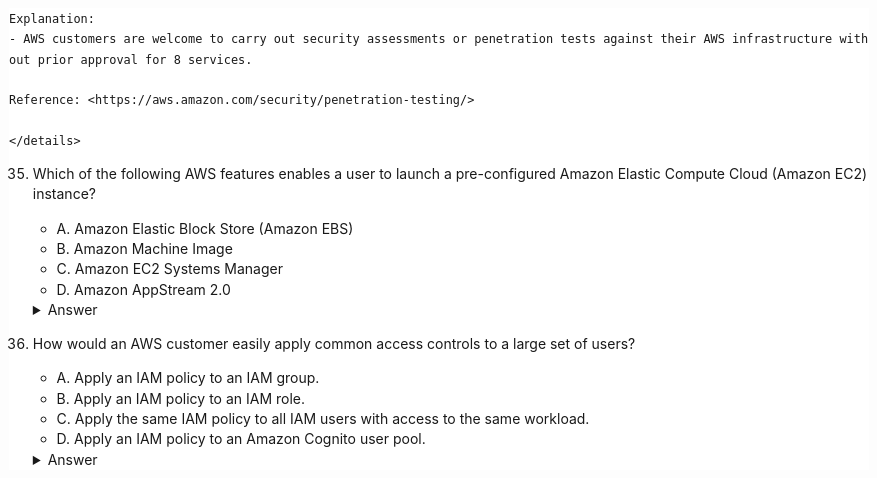     

    Explanation:
    - AWS customers are welcome to carry out security assessments or penetration tests against their AWS infrastructure without prior approval for 8 services.

    Reference: <https://aws.amazon.com/security/penetration-testing/>

    </details>

35. Which of the following AWS features enables a user to launch a pre-configured Amazon Elastic Compute Cloud (Amazon EC2) instance?
    - A. Amazon Elastic Block Store (Amazon EBS)
    - B. Amazon Machine Image
    - C. Amazon EC2 Systems Manager
    - D. Amazon AppStream 2.0

    <details markdown=1><summary markdown="span">Answer</summary>

    

    Explanation:
    - To use Amazon EC2, you simply:
    - Select a pre-configured, templated Amazon Machine Image (AMI) to get up and running immediately. Or create an AMI containing your applications, libraries, data, and associated configuration settings.
    - Configure security and network access on your Amazon EC2 instance.
    - Choose which instance type(s) you want, then start, terminate, and monitor as many instances of your AMI as needed, using the web service APIs or the variety of management tools provided.
    - Determine whether you want to run in multiple locations, utilize static IP endpoints, or attach persistent block storage to your instances.
    - Pay only for the resources that you actually consume, like instance-hours or data transfer.

    Reference: <https://aws.amazon.com/ec2/features/>

    </details>

36. How would an AWS customer easily apply common access controls to a large set of users?
    - A. Apply an IAM policy to an IAM group.
    - B. Apply an IAM policy to an IAM role.
    - C. Apply the same IAM policy to all IAM users with access to the same workload.
    - D. Apply an IAM policy to an Amazon Cognito user pool.

    <details markdown=1><summary markdown="span">Answer</summary>

    

    Explanation:
    - Instead of defining permissions for individual IAM users, it's usually more convenient to create groups that relate to job functions (administrators, developers, accounting, etc.).
    - Next, define the relevant permissions for each group. Finally, assign IAM users to those groups. All the users in an IAM group inherit the permissions assigned to the group.
    - That way, you can make changes for everyone in a group in just one place. As people move around in your company, you can
    simply change what IAM group their IAM user belongs to.

    Reference: <https://docs.aws.amazon.com/IAM/latest/UserGuide/best-practices.html>

    </details>
